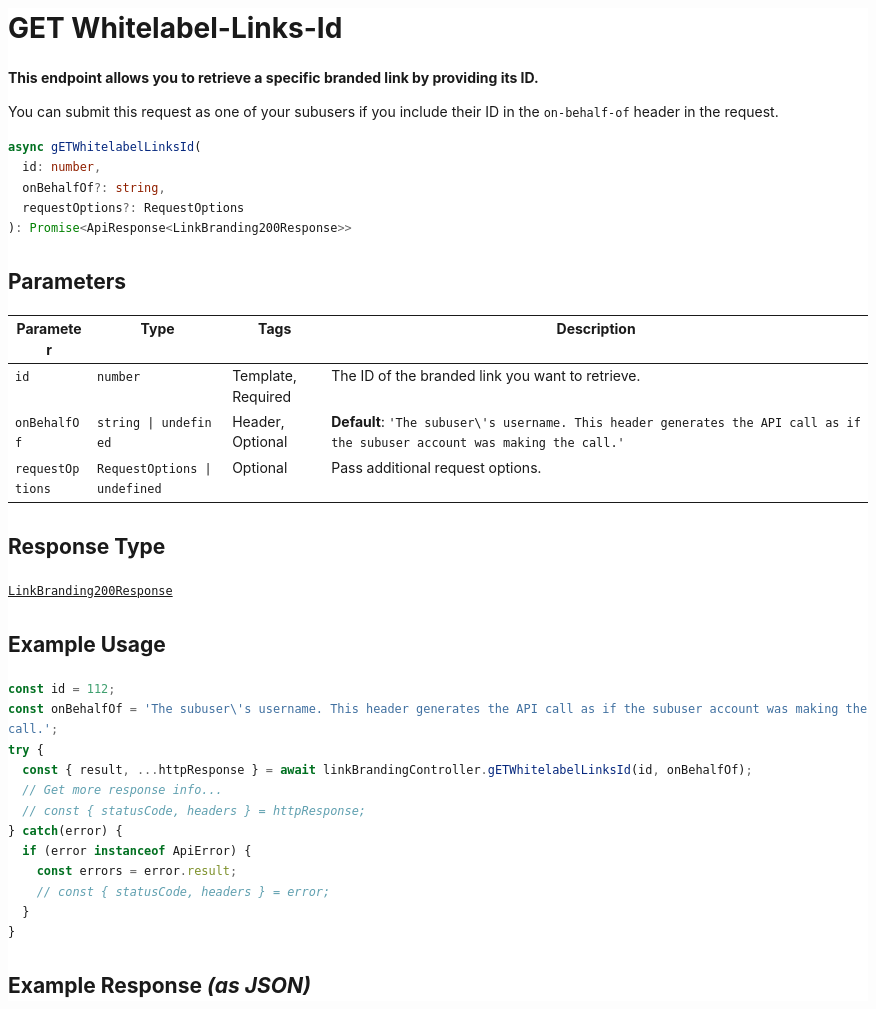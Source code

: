 
# GET Whitelabel-Links-Id

**This endpoint allows you to retrieve a specific branded link by providing its ID.**

You can submit this request as one of your subusers if you include their ID in the `on-behalf-of` header in the request.

```ts
async gETWhitelabelLinksId(
  id: number,
  onBehalfOf?: string,
  requestOptions?: RequestOptions
): Promise<ApiResponse<LinkBranding200Response>>
```

## Parameters

| Parameter | Type | Tags | Description |
|  --- | --- | --- | --- |
| `id` | `number` | Template, Required | The ID of the branded link you want to retrieve. |
| `onBehalfOf` | `string \| undefined` | Header, Optional | **Default**: `'The subuser\'s username. This header generates the API call as if the subuser account was making the call.'` |
| `requestOptions` | `RequestOptions \| undefined` | Optional | Pass additional request options. |

## Response Type

[`LinkBranding200Response`](../../doc/models/link-branding-200-response.md)

## Example Usage

```ts
const id = 112;
const onBehalfOf = 'The subuser\'s username. This header generates the API call as if the subuser account was making the call.';
try {
  const { result, ...httpResponse } = await linkBrandingController.gETWhitelabelLinksId(id, onBehalfOf);
  // Get more response info...
  // const { statusCode, headers } = httpResponse;
} catch(error) {
  if (error instanceof ApiError) {
    const errors = error.result;
    // const { statusCode, headers } = error;
  }
}
```

## Example Response *(as JSON)*
